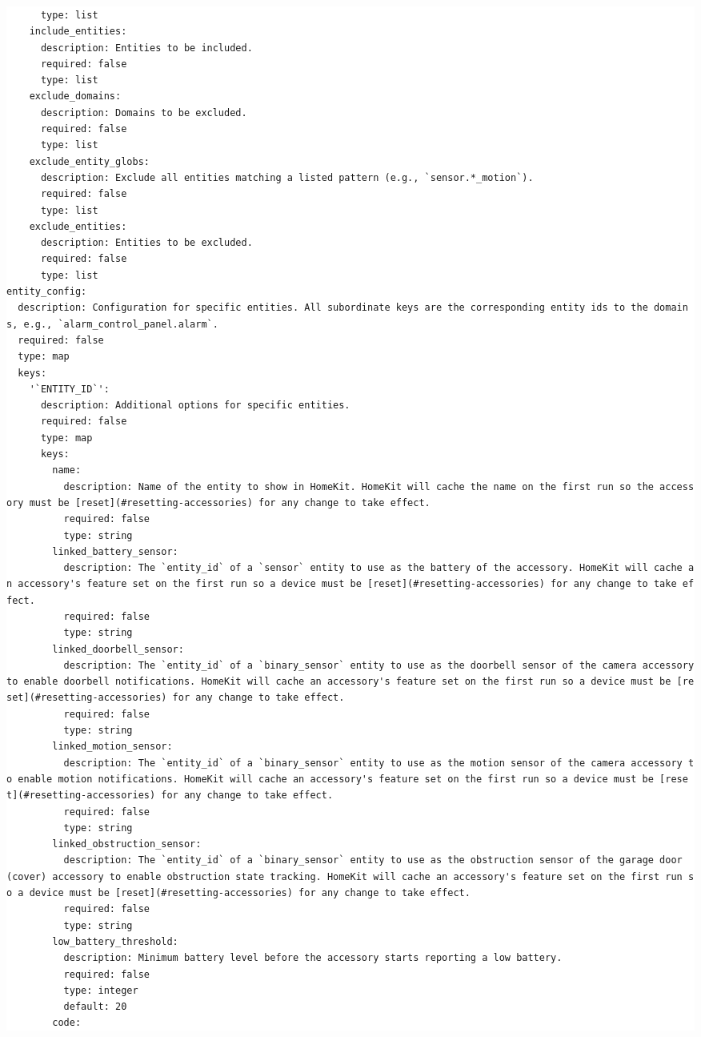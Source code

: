           type: list
        include_entities:
          description: Entities to be included.
          required: false
          type: list
        exclude_domains:
          description: Domains to be excluded.
          required: false
          type: list
        exclude_entity_globs:
          description: Exclude all entities matching a listed pattern (e.g., `sensor.*_motion`).
          required: false
          type: list
        exclude_entities:
          description: Entities to be excluded.
          required: false
          type: list
    entity_config:
      description: Configuration for specific entities. All subordinate keys are the corresponding entity ids to the domains, e.g., `alarm_control_panel.alarm`.
      required: false
      type: map
      keys:
        '`ENTITY_ID`':
          description: Additional options for specific entities.
          required: false
          type: map
          keys:
            name:
              description: Name of the entity to show in HomeKit. HomeKit will cache the name on the first run so the accessory must be [reset](#resetting-accessories) for any change to take effect.
              required: false
              type: string
            linked_battery_sensor:
              description: The `entity_id` of a `sensor` entity to use as the battery of the accessory. HomeKit will cache an accessory's feature set on the first run so a device must be [reset](#resetting-accessories) for any change to take effect.
              required: false
              type: string
            linked_doorbell_sensor:
              description: The `entity_id` of a `binary_sensor` entity to use as the doorbell sensor of the camera accessory to enable doorbell notifications. HomeKit will cache an accessory's feature set on the first run so a device must be [reset](#resetting-accessories) for any change to take effect.
              required: false
              type: string
            linked_motion_sensor:
              description: The `entity_id` of a `binary_sensor` entity to use as the motion sensor of the camera accessory to enable motion notifications. HomeKit will cache an accessory's feature set on the first run so a device must be [reset](#resetting-accessories) for any change to take effect.
              required: false
              type: string
            linked_obstruction_sensor:
              description: The `entity_id` of a `binary_sensor` entity to use as the obstruction sensor of the garage door (cover) accessory to enable obstruction state tracking. HomeKit will cache an accessory's feature set on the first run so a device must be [reset](#resetting-accessories) for any change to take effect.
              required: false
              type: string
            low_battery_threshold:
              description: Minimum battery level before the accessory starts reporting a low battery.
              required: false
              type: integer
              default: 20
            code: